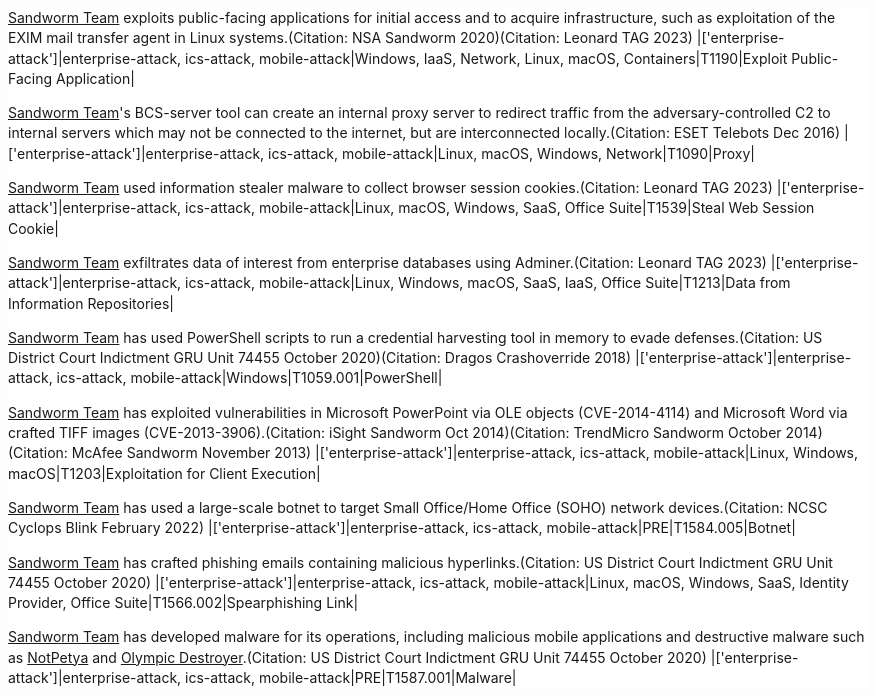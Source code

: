 
[Sandworm Team](https://attack.mitre.org/groups/G0034) exploits public-facing applications for initial access and to acquire infrastructure, such as exploitation of the EXIM mail transfer agent in Linux systems.(Citation: NSA Sandworm 2020)(Citation: Leonard TAG 2023)
|['enterprise-attack']|enterprise-attack, ics-attack, mobile-attack|Windows, IaaS, Network, Linux, macOS, Containers|T1190|Exploit Public-Facing Application|


[Sandworm Team](https://attack.mitre.org/groups/G0034)'s BCS-server tool can create an internal proxy server to redirect traffic from the adversary-controlled C2 to internal servers which may not be connected to the internet, but are interconnected locally.(Citation: ESET Telebots Dec 2016)	
|['enterprise-attack']|enterprise-attack, ics-attack, mobile-attack|Linux, macOS, Windows, Network|T1090|Proxy|


[Sandworm Team](https://attack.mitre.org/groups/G0034) used information stealer malware to collect browser session cookies.(Citation: Leonard TAG 2023)
|['enterprise-attack']|enterprise-attack, ics-attack, mobile-attack|Linux, macOS, Windows, SaaS, Office Suite|T1539|Steal Web Session Cookie|


[Sandworm Team](https://attack.mitre.org/groups/G0034) exfiltrates data of interest from enterprise databases using Adminer.(Citation: Leonard TAG 2023)
|['enterprise-attack']|enterprise-attack, ics-attack, mobile-attack|Linux, Windows, macOS, SaaS, IaaS, Office Suite|T1213|Data from Information Repositories|


[Sandworm Team](https://attack.mitre.org/groups/G0034) has used PowerShell scripts to run a credential harvesting tool in memory to evade defenses.(Citation: US District Court Indictment GRU Unit 74455 October 2020)(Citation: Dragos Crashoverride 2018) 
|['enterprise-attack']|enterprise-attack, ics-attack, mobile-attack|Windows|T1059.001|PowerShell|


[Sandworm Team](https://attack.mitre.org/groups/G0034) has exploited vulnerabilities in Microsoft PowerPoint via OLE objects (CVE-2014-4114) and Microsoft Word via crafted TIFF images (CVE-2013-3906).(Citation: iSight Sandworm Oct 2014)(Citation: TrendMicro Sandworm October 2014)(Citation: McAfee Sandworm November 2013)
|['enterprise-attack']|enterprise-attack, ics-attack, mobile-attack|Linux, Windows, macOS|T1203|Exploitation for Client Execution|


[Sandworm Team](https://attack.mitre.org/groups/G0034) has used a large-scale botnet to target Small Office/Home Office (SOHO) network devices.(Citation: NCSC Cyclops Blink February 2022)
|['enterprise-attack']|enterprise-attack, ics-attack, mobile-attack|PRE|T1584.005|Botnet|


[Sandworm Team](https://attack.mitre.org/groups/G0034) has crafted phishing emails containing malicious hyperlinks.(Citation: US District Court Indictment GRU Unit 74455 October 2020)
|['enterprise-attack']|enterprise-attack, ics-attack, mobile-attack|Linux, macOS, Windows, SaaS, Identity Provider, Office Suite|T1566.002|Spearphishing Link|


[Sandworm Team](https://attack.mitre.org/groups/G0034) has developed malware for its operations, including malicious mobile applications and destructive malware such as [NotPetya](https://attack.mitre.org/software/S0368) and [Olympic Destroyer](https://attack.mitre.org/software/S0365).(Citation: US District Court Indictment GRU Unit 74455 October 2020)
|['enterprise-attack']|enterprise-attack, ics-attack, mobile-attack|PRE|T1587.001|Malware|

